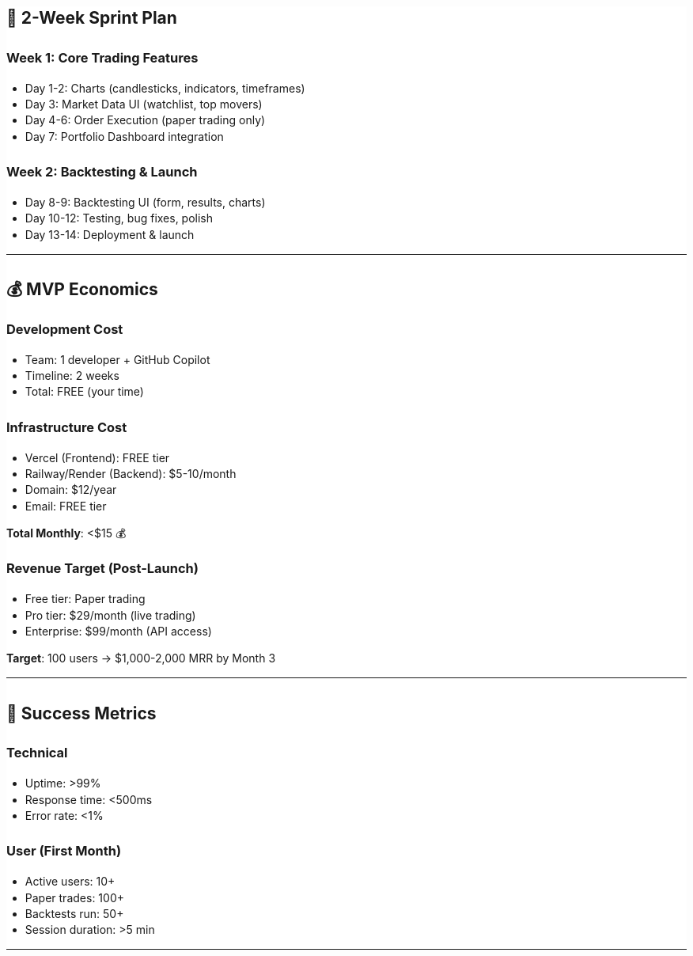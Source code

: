 
## 📅 2-Week Sprint Plan

### **Week 1: Core Trading Features**
- Day 1-2: Charts (candlesticks, indicators, timeframes)
- Day 3: Market Data UI (watchlist, top movers)
- Day 4-6: Order Execution (paper trading only)
- Day 7: Portfolio Dashboard integration

### **Week 2: Backtesting & Launch**
- Day 8-9: Backtesting UI (form, results, charts)
- Day 10-12: Testing, bug fixes, polish
- Day 13-14: Deployment & launch

---

## 💰 MVP Economics

### **Development Cost**
- Team: 1 developer + GitHub Copilot
- Timeline: 2 weeks
- Total: FREE (your time)

### **Infrastructure Cost**
- Vercel (Frontend): FREE tier
- Railway/Render (Backend): $5-10/month
- Domain: $12/year
- Email: FREE tier

**Total Monthly**: <$15 💰

### **Revenue Target** (Post-Launch)
- Free tier: Paper trading
- Pro tier: $29/month (live trading)
- Enterprise: $99/month (API access)

**Target**: 100 users → $1,000-2,000 MRR by Month 3

---

## 🎯 Success Metrics

### **Technical**
- Uptime: >99%
- Response time: <500ms
- Error rate: <1%

### **User** (First Month)
- Active users: 10+
- Paper trades: 100+
- Backtests run: 50+
- Session duration: >5 min

---